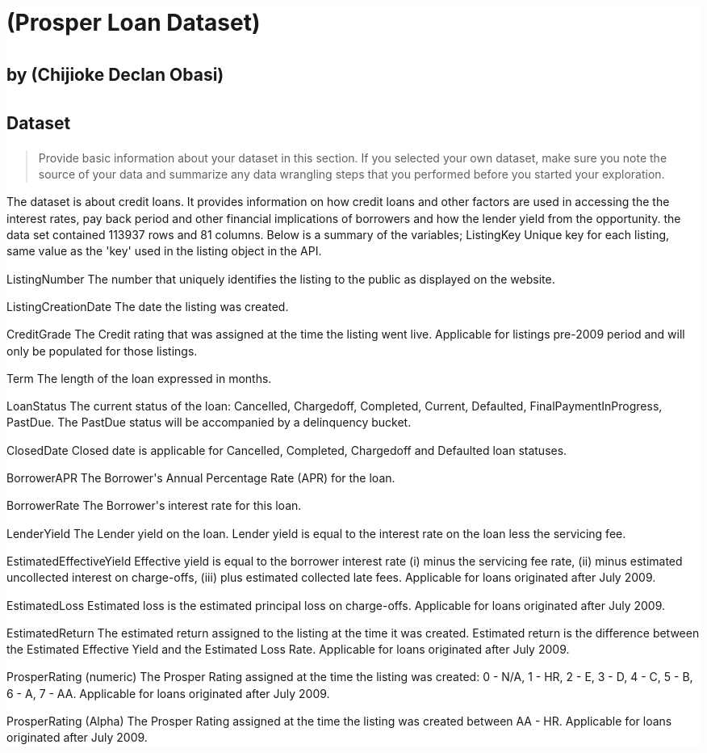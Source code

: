 # (Prosper Loan Dataset)
## by (Chijioke Declan Obasi)


## Dataset

> Provide basic information about your dataset in this section. If you selected your own dataset, make sure you note the source of your data and summarize any data wrangling steps that you performed before you started your exploration.


The dataset is about credit loans. It provides information on how credit loans and other factors are used in accessing the the interest rates, pay back period and other financial implications of borrowers and how the lender yield from the opportunity. the data set contained 113937 rows and 81 columns. Below is a summary of the variables;
ListingKey	Unique key for each listing, same value as the 'key' used in the listing object in the API.

ListingNumber	The number that uniquely identifies the listing to the public as displayed on the website.

ListingCreationDate	The date the listing was created.

CreditGrade	The Credit rating that was assigned at the time the listing went live. Applicable for listings pre-2009 period and will only be populated for those listings.

Term	The length of the loan expressed in months.

LoanStatus	The current status of the loan: Cancelled,  Chargedoff, Completed, Current, Defaulted, FinalPaymentInProgress, PastDue. The PastDue status will be accompanied by a delinquency bucket.

ClosedDate	Closed date is applicable for Cancelled, Completed, Chargedoff and Defaulted loan statuses.

BorrowerAPR	The Borrower's Annual Percentage Rate (APR) for the loan.

BorrowerRate	The Borrower's interest rate for this loan.

LenderYield	The Lender yield on the loan. Lender yield is equal to the interest rate on the loan less the servicing fee.

EstimatedEffectiveYield	Effective yield is equal to the borrower interest rate (i) minus the servicing fee rate, (ii) minus estimated uncollected interest on charge-offs, (iii) plus estimated collected late fees.  Applicable for loans originated after July 2009.

EstimatedLoss	Estimated loss is the estimated principal loss on charge-offs. Applicable for loans originated after July 2009.

EstimatedReturn	The estimated return assigned to the listing at the time it was created. Estimated return is the difference between the Estimated Effective Yield and the Estimated Loss Rate. Applicable for loans originated after July 2009.

ProsperRating (numeric)	The  Prosper Rating assigned at the time the listing was created: 0 - N/A, 1 - HR, 2 - E, 3 - D, 4 - C, 5 - B, 6 - A, 7 - AA.  Applicable for loans originated after July 2009.

ProsperRating (Alpha)	The Prosper Rating assigned at the time the listing was created between AA - HR.  Applicable for loans originated after July 2009.
